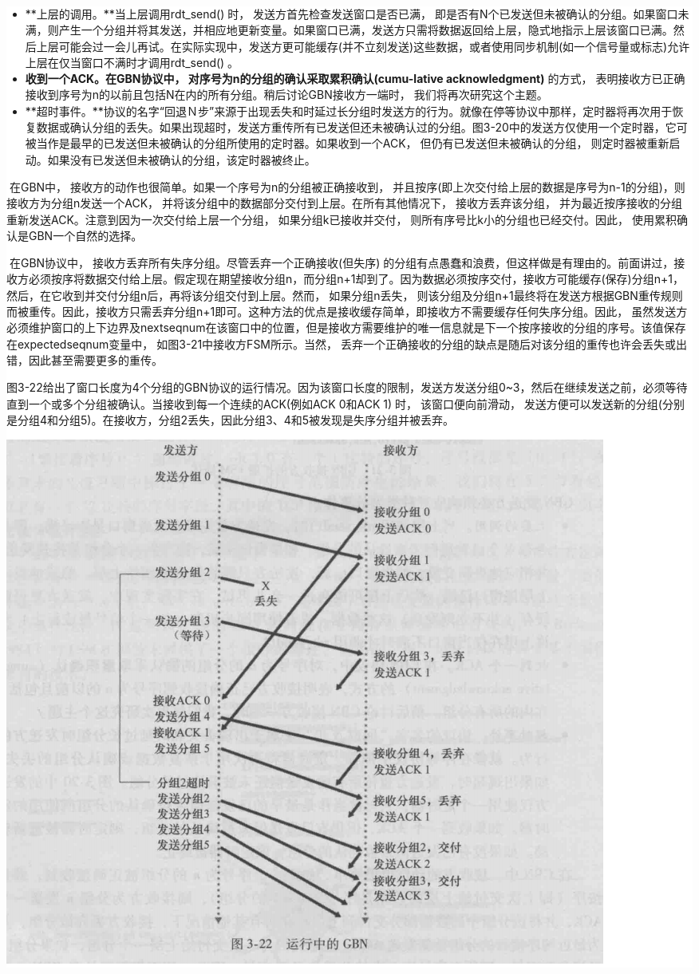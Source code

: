 - **上层的调用。**当上层调用rdt_send() 时， 发送方首先检查发送窗口是否已满， 即是否有N个已发送但未被确认的分组。如果窗口未满，则产生一个分组并将其发送，并相应地更新变量。如果窗口已满，发送方只需将数据返回给上层，隐式地指示上层该窗口已满。然后上层可能会过一会儿再试。在实际实现中，发送方更可能缓存(并不立刻发送)这些数据，或者使用同步机制(如一个信号量或标志)允许上层在仅当窗口不满时才调用rdt_send() 。
- **收到一个ACK。**在GBN协议中， 对序号为n的分组的确认采取**累积确认(cumu-lative acknowledgment)** 的方式， 表明接收方已正确接收到序号为n的以前且包括N在内的所有分组。稍后讨论GBN接收方一端时， 我们将再次研究这个主题。
- **超时事件。**协议的名字“回退Ｎ步”来源于出现丢失和时延过长分组时发送方的行为。就像在停等协议中那样，定时器将再次用于恢复数据或确认分组的丢失。如果出现超时，发送方重传所有已发送但还未被确认过的分组。图3-20中的发送方仅使用一个定时器，它可被当作是最早的已发送但未被确认的分组所使用的定时器。如果收到一个ACK， 但仍有已发送但未被确认的分组， 则定时器被重新启动。如果没有已发送但未被确认的分组，该定时器被终止。

​        在GBN中， 接收方的动作也很简单。如果一个序号为n的分组被正确接收到， 并且按序(即上次交付给上层的数据是序号为n-1的分组)，则接收方为分组n发送一个ACK， 并将该分组中的数据部分交付到上层。在所有其他情况下， 接收方丢弃该分组， 并为最近按序接收的分组重新发送ACK。注意到因为一次交付给上层一个分组， 如果分组k已接收并交付， 则所有序号比k小的分组也已经交付。因此， 使用累积确认是GBN一个自然的选择。

​		在GBN协议中， 接收方丢弃所有失序分组。尽管丢弃一个正确接收(但失序) 的分组有点愚蠢和浪费，但这样做是有理由的。前面讲过，接收方必须按序将数据交付给上层。假定现在期望接收分组n，而分组n+1却到了。因为数据必须按序交付，接收方可能缓存(保存)分组n+1，然后，在它收到并交付分组n后，再将该分组交付到上层。然而， 如果分组n丢失， 则该分组及分组n+1最终将在发送方根据GBN重传规则而被重传。因此，接收方只需丢弃分组n+1即可。这种方法的优点是接收缓存简单，即接收方不需要缓存任何失序分组。因此， 虽然发送方必须维护窗口的上下边界及nextseqnum在该窗口中的位置，但是接收方需要维护的唯一信息就是下一个按序接收的分组的序号。该值保存在expectedseqnum变量中， 如图3-21中接收方FSM所示。当然， 丢弃一个正确接收的分组的缺点是随后对该分组的重传也许会丢失或出错，因此甚至需要更多的重传。

​		图3-22给出了窗口长度为4个分组的GBN协议的运行情况。因为该窗口长度的限制，发送方发送分组0~3，然后在继续发送之前，必须等待直到一个或多个分组被确认。当接收到每一个连续的ACK(例如ACK 0和ACK 1) 时， 该窗口便向前滑动， 发送方便可以发送新的分组(分别是分组4和分组5)。在接收方，分组2丢失，因此分组3、4和5被发现是失序分组并被丢弃。

![04运行中的GBN](.\markdownImage\04运行中的GBN.png)
